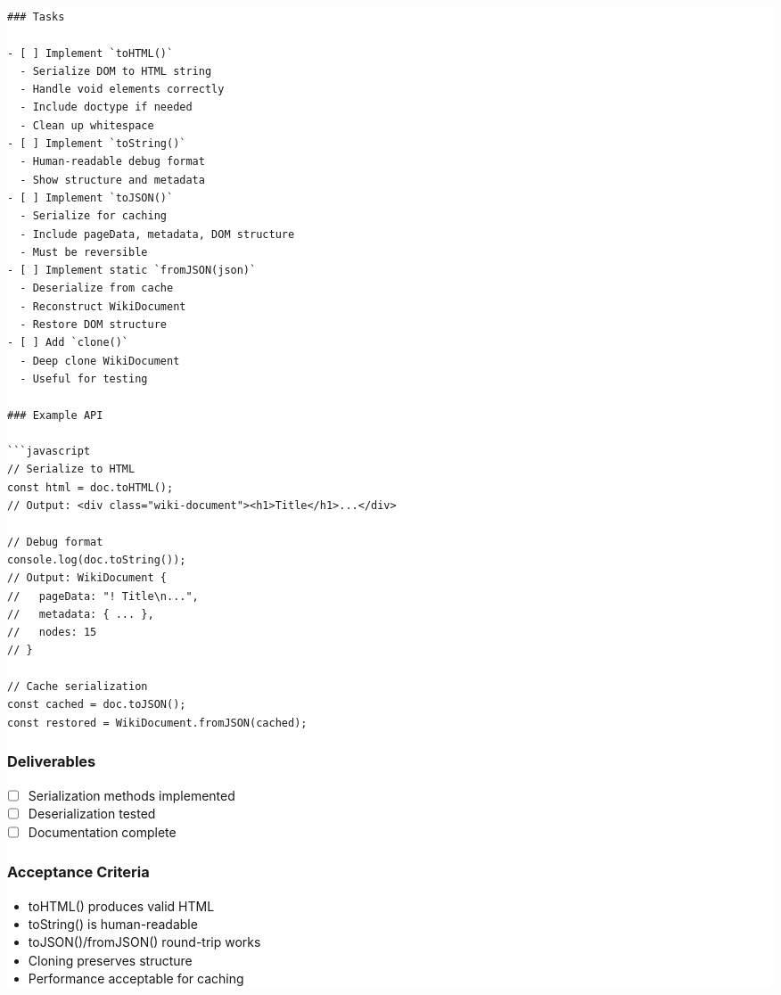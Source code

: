```text
### Tasks

- [ ] Implement `toHTML()`
  - Serialize DOM to HTML string
  - Handle void elements correctly
  - Include doctype if needed
  - Clean up whitespace
- [ ] Implement `toString()`
  - Human-readable debug format
  - Show structure and metadata
- [ ] Implement `toJSON()`
  - Serialize for caching
  - Include pageData, metadata, DOM structure
  - Must be reversible
- [ ] Implement static `fromJSON(json)`
  - Deserialize from cache
  - Reconstruct WikiDocument
  - Restore DOM structure
- [ ] Add `clone()`
  - Deep clone WikiDocument
  - Useful for testing

### Example API

```javascript
// Serialize to HTML
const html = doc.toHTML();
// Output: <div class="wiki-document"><h1>Title</h1>...</div>

// Debug format
console.log(doc.toString());
// Output: WikiDocument {
//   pageData: "! Title\n...",
//   metadata: { ... },
//   nodes: 15
// }

// Cache serialization
const cached = doc.toJSON();
const restored = WikiDocument.fromJSON(cached);
```

### Deliverables

- [ ] Serialization methods implemented
- [ ] Deserialization tested
- [ ] Documentation complete

### Acceptance Criteria

- toHTML() produces valid HTML
- toString() is human-readable
- toJSON()/fromJSON() round-trip works
- Cloning preserves structure
- Performance acceptable for caching
